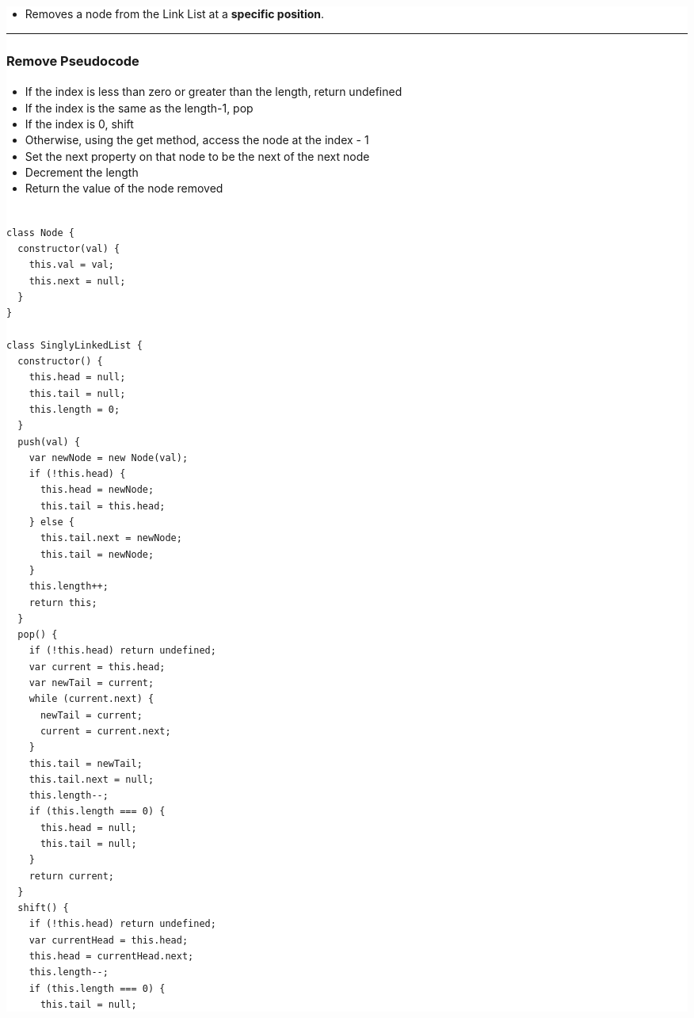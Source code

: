 - Removes a node from the Link List at a **specific position**.

---

### Remove Pseudocode

- If the index is less than zero or greater than the length, return undefined
- If the index is the same as the length-1, pop
- If the index is 0, shift
- Otherwise, using the get method, access the node at the index - 1
- Set the next property on that node to be the next of the next node
- Decrement the length
- Return the value of the node removed

```

class Node {
  constructor(val) {
    this.val = val;
    this.next = null;
  }
}

class SinglyLinkedList {
  constructor() {
    this.head = null;
    this.tail = null;
    this.length = 0;
  }
  push(val) {
    var newNode = new Node(val);
    if (!this.head) {
      this.head = newNode;
      this.tail = this.head;
    } else {
      this.tail.next = newNode;
      this.tail = newNode;
    }
    this.length++;
    return this;
  }
  pop() {
    if (!this.head) return undefined;
    var current = this.head;
    var newTail = current;
    while (current.next) {
      newTail = current;
      current = current.next;
    }
    this.tail = newTail;
    this.tail.next = null;
    this.length--;
    if (this.length === 0) {
      this.head = null;
      this.tail = null;
    }
    return current;
  }
  shift() {
    if (!this.head) return undefined;
    var currentHead = this.head;
    this.head = currentHead.next;
    this.length--;
    if (this.length === 0) {
      this.tail = null;
```